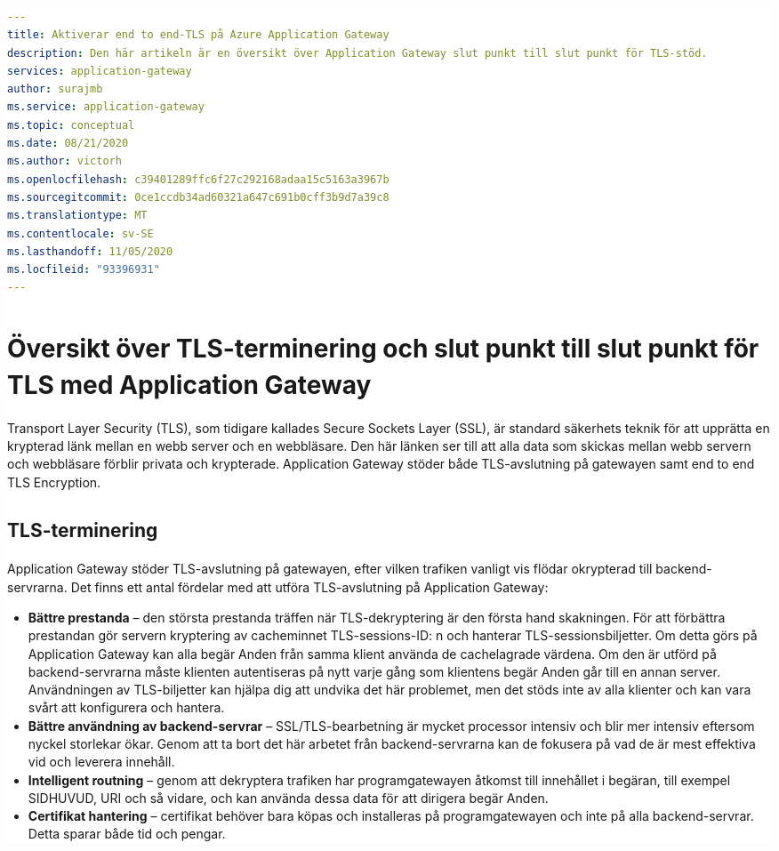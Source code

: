 ```yaml
---
title: Aktiverar end to end-TLS på Azure Application Gateway
description: Den här artikeln är en översikt över Application Gateway slut punkt till slut punkt för TLS-stöd.
services: application-gateway
author: surajmb
ms.service: application-gateway
ms.topic: conceptual
ms.date: 08/21/2020
ms.author: victorh
ms.openlocfilehash: c39401289ffc6f27c292168adaa15c5163a3967b
ms.sourcegitcommit: 0ce1ccdb34ad60321a647c691b0cff3b9d7a39c8
ms.translationtype: MT
ms.contentlocale: sv-SE
ms.lasthandoff: 11/05/2020
ms.locfileid: "93396931"
---
```

# <a name="overview-of-tls-termination-and-end-to-end-tls-with-application-gateway"></a>Översikt över TLS-terminering och slut punkt till slut punkt för TLS med Application Gateway

Transport Layer Security (TLS), som tidigare kallades Secure Sockets Layer (SSL), är standard säkerhets teknik för att upprätta en krypterad länk mellan en webb server och en webbläsare. Den här länken ser till att alla data som skickas mellan webb servern och webbläsare förblir privata och krypterade. Application Gateway stöder både TLS-avslutning på gatewayen samt end to end TLS Encryption.

## <a name="tls-termination"></a>TLS-terminering

Application Gateway stöder TLS-avslutning på gatewayen, efter vilken trafiken vanligt vis flödar okrypterad till backend-servrarna. Det finns ett antal fördelar med att utföra TLS-avslutning på Application Gateway:

- **Bättre prestanda** – den största prestanda träffen när TLS-dekryptering är den första hand skakningen. För att förbättra prestandan gör servern kryptering av cacheminnet TLS-sessions-ID: n och hanterar TLS-sessionsbiljetter. Om detta görs på Application Gateway kan alla begär Anden från samma klient använda de cachelagrade värdena. Om den är utförd på backend-servrarna måste klienten autentiseras på nytt varje gång som klientens begär Anden går till en annan server. Användningen av TLS-biljetter kan hjälpa dig att undvika det här problemet, men det stöds inte av alla klienter och kan vara svårt att konfigurera och hantera.
- **Bättre användning av backend-servrar** – SSL/TLS-bearbetning är mycket processor intensiv och blir mer intensiv eftersom nyckel storlekar ökar. Genom att ta bort det här arbetet från backend-servrarna kan de fokusera på vad de är mest effektiva vid och leverera innehåll.
- **Intelligent routning** – genom att dekryptera trafiken har programgatewayen åtkomst till innehållet i begäran, till exempel SIDHUVUD, URI och så vidare, och kan använda dessa data för att dirigera begär Anden.
- **Certifikat hantering** – certifikat behöver bara köpas och installeras på programgatewayen och inte på alla backend-servrar. Detta sparar både tid och pengar.
